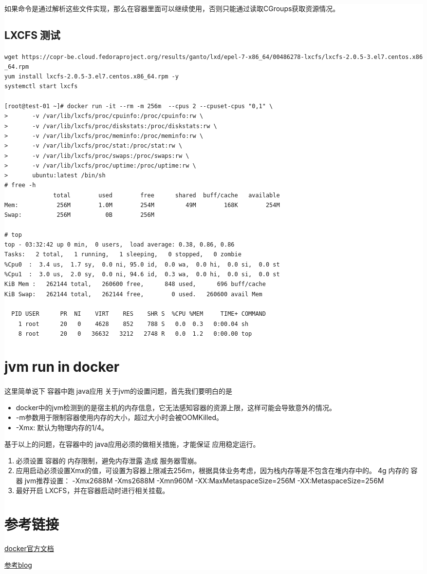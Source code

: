 如果命令是通过解析这些文件实现，那么在容器里面可以继续使用，否则只能通过读取CGroups获取资源情况。

## LXCFS 测试
```shell script
wget https://copr-be.cloud.fedoraproject.org/results/ganto/lxd/epel-7-x86_64/00486278-lxcfs/lxcfs-2.0.5-3.el7.centos.x86_64.rpm
yum install lxcfs-2.0.5-3.el7.centos.x86_64.rpm -y
systemctl start lxcfs

[root@test-01 ~]# docker run -it --rm -m 256m  --cpus 2 --cpuset-cpus "0,1" \
>       -v /var/lib/lxcfs/proc/cpuinfo:/proc/cpuinfo:rw \
>       -v /var/lib/lxcfs/proc/diskstats:/proc/diskstats:rw \
>       -v /var/lib/lxcfs/proc/meminfo:/proc/meminfo:rw \
>       -v /var/lib/lxcfs/proc/stat:/proc/stat:rw \
>       -v /var/lib/lxcfs/proc/swaps:/proc/swaps:rw \
>       -v /var/lib/lxcfs/proc/uptime:/proc/uptime:rw \
>       ubuntu:latest /bin/sh
# free -h
              total        used        free      shared  buff/cache   available
Mem:           256M        1.0M        254M         49M        168K        254M
Swap:          256M          0B        256M

# top
top - 03:32:42 up 0 min,  0 users,  load average: 0.38, 0.86, 0.86
Tasks:   2 total,   1 running,   1 sleeping,   0 stopped,   0 zombie
%Cpu0  :  3.4 us,  1.7 sy,  0.0 ni, 95.0 id,  0.0 wa,  0.0 hi,  0.0 si,  0.0 st
%Cpu1  :  3.0 us,  2.0 sy,  0.0 ni, 94.6 id,  0.3 wa,  0.0 hi,  0.0 si,  0.0 st
KiB Mem :   262144 total,   260600 free,      848 used,      696 buff/cache
KiB Swap:   262144 total,   262144 free,        0 used.   260600 avail Mem

  PID USER      PR  NI    VIRT    RES    SHR S  %CPU %MEM     TIME+ COMMAND
    1 root      20   0    4628    852    788 S   0.0  0.3   0:00.04 sh
    8 root      20   0   36632   3212   2748 R   0.0  1.2   0:00.00 top
```

# jvm run in docker
这里简单说下 容器中跑 java应用 关于jvm的设置问题，首先我们要明白的是
- docker中的jvm检测到的是宿主机的内存信息，它无法感知容器的资源上限，这样可能会导致意外的情况。
- -m参数用于限制容器使用内存的大小，超过大小时会被OOMKilled。
- -Xmx:  默认为物理内存的1/4。

基于以上的问题，在容器中的 java应用必须的做相关措施，才能保证 应用稳定运行。
1. 必须设置 容器的 内存限制，避免内存泄露 造成 服务器雪崩。
2. 应用启动必须设置Xmx的值，可设置为容器上限减去256m，根据具体业务考虑，因为栈内存等是不包含在堆内存中的。
4g 内存的 容器 jvm推荐设置： -Xmx2688M -Xms2688M -Xmn960M -XX:MaxMetaspaceSize=256M -XX:MetaspaceSize=256M
3. 最好开启 LXCFS，并在容器启动时进行相关挂载。 

# 参考链接
[docker官方文档](https://docs.docker.com/config/containers/resource_constraints/)

[参考blog](https://cizixs.com/2017/08/04/docker-resources-limit/)
